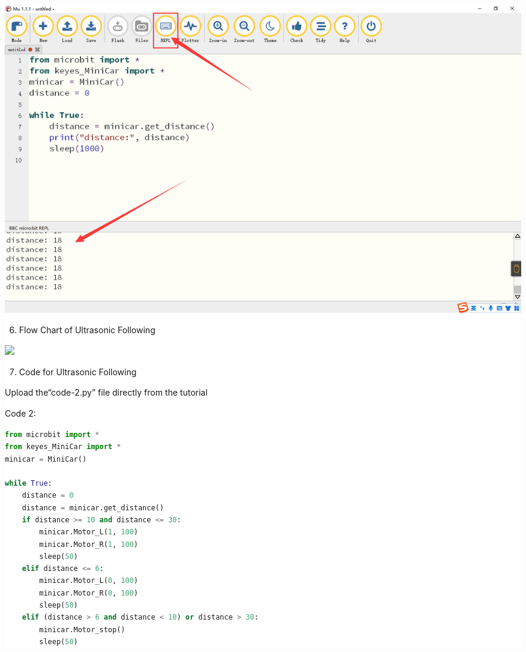 ![](media/bb1e5f6e5e89e78e029c50076eadd158.png)

6. Flow Chart of Ultrasonic Following

![](media/4c18ff1fdb724fd8e136d36fe6c042b6.emf)

7. Code for Ultrasonic Following

Upload the“code-2.py” file directly from the tutorial

Code 2:

```python
from microbit import *
from keyes_MiniCar import *
minicar = MiniCar()

while True:
    distance = 0
    distance = minicar.get_distance()
    if distance >= 10 and distance <= 30:
        minicar.Motor_L(1, 100)
        minicar.Motor_R(1, 100)
        sleep(50)
    elif distance <= 6:
        minicar.Motor_L(0, 100)
        minicar.Motor_R(0, 100)
        sleep(50)
    elif (distance > 6 and distance < 10) or distance > 30:
        minicar.Motor_stop()
        sleep(50)
```

